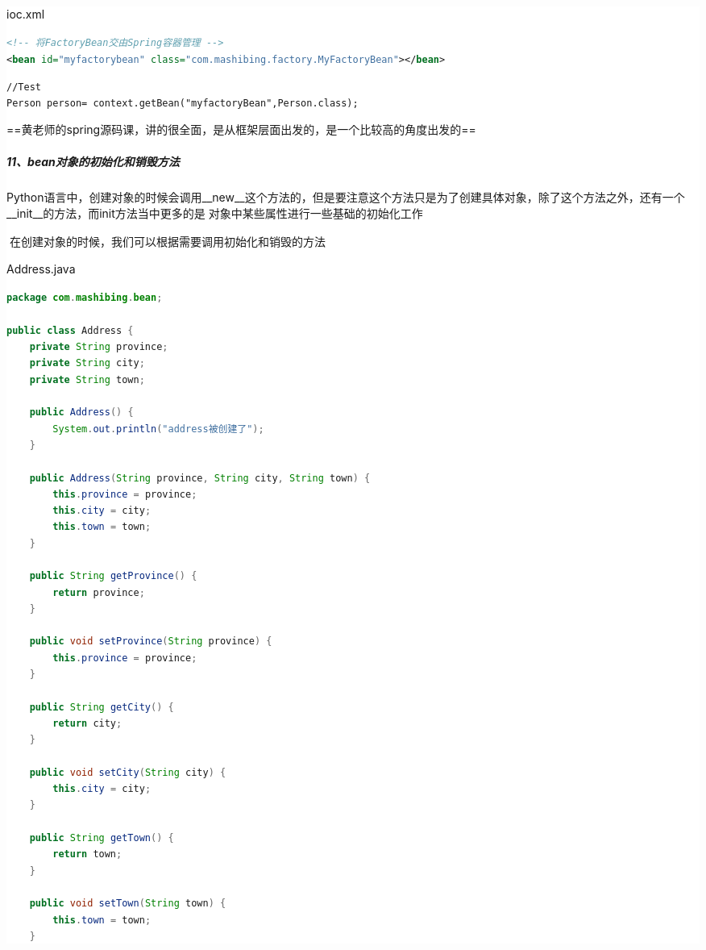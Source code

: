 ioc.xml

```xml
<!-- 将FactoryBean交由Spring容器管理 -->
<bean id="myfactorybean" class="com.mashibing.factory.MyFactoryBean"></bean>
```

```
//Test
Person person= context.getBean("myfactoryBean",Person.class);
```

==黄老师的spring源码课，讲的很全面，是从框架层面出发的，是一个比较高的角度出发的==


##### 11、bean对象的初始化和销毁方法


Python语言中，创建对象的时候会调用__new__这个方法的，但是要注意这个方法只是为了创建具体对象，除了这个方法之外，还有一个__init__的方法，而init方法当中更多的是 对象中某些属性进行一些基础的初始化工作




​		在创建对象的时候，我们可以根据需要调用初始化和销毁的方法

Address.java

```java
package com.mashibing.bean;

public class Address {
    private String province;
    private String city;
    private String town;

    public Address() {
        System.out.println("address被创建了");
    }

    public Address(String province, String city, String town) {
        this.province = province;
        this.city = city;
        this.town = town;
    }

    public String getProvince() {
        return province;
    }

    public void setProvince(String province) {
        this.province = province;
    }

    public String getCity() {
        return city;
    }

    public void setCity(String city) {
        this.city = city;
    }

    public String getTown() {
        return town;
    }

    public void setTown(String town) {
        this.town = town;
    }

```